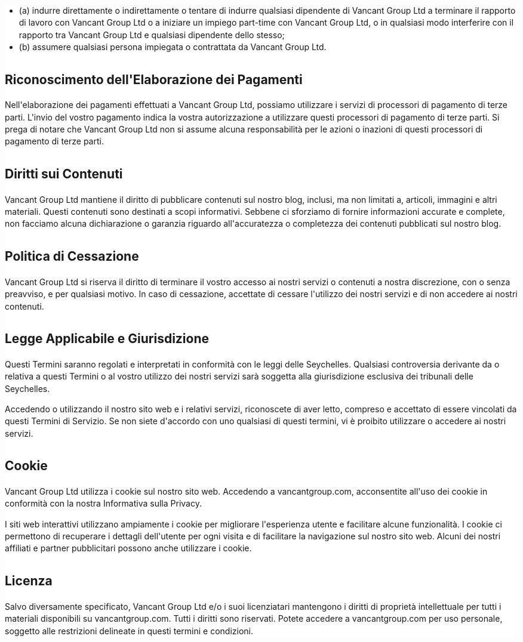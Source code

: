 - (a) indurre direttamente o indirettamente o tentare di indurre qualsiasi dipendente di Vancant Group Ltd a terminare il rapporto di lavoro con Vancant Group Ltd o a iniziare un impiego part-time con Vancant Group Ltd, o in qualsiasi modo interferire con il rapporto tra Vancant Group Ltd e qualsiasi dipendente dello stesso;
- (b) assumere qualsiasi persona impiegata o contrattata da Vancant Group Ltd.

## Riconoscimento dell'Elaborazione dei Pagamenti

Nell'elaborazione dei pagamenti effettuati a Vancant Group Ltd, possiamo utilizzare i servizi di processori di pagamento di terze parti. L'invio del vostro pagamento indica la vostra autorizzazione a utilizzare questi processori di pagamento di terze parti. Si prega di notare che Vancant Group Ltd non si assume alcuna responsabilità per le azioni o inazioni di questi processori di pagamento di terze parti.

## Diritti sui Contenuti

Vancant Group Ltd mantiene il diritto di pubblicare contenuti sul nostro blog, inclusi, ma non limitati a, articoli, immagini e altri materiali. Questi contenuti sono destinati a scopi informativi. Sebbene ci sforziamo di fornire informazioni accurate e complete, non facciamo alcuna dichiarazione o garanzia riguardo all'accuratezza o completezza dei contenuti pubblicati sul nostro blog.

## Politica di Cessazione

Vancant Group Ltd si riserva il diritto di terminare il vostro accesso ai nostri servizi o contenuti a nostra discrezione, con o senza preavviso, e per qualsiasi motivo. In caso di cessazione, accettate di cessare l'utilizzo dei nostri servizi e di non accedere ai nostri contenuti.

## Legge Applicabile e Giurisdizione

Questi Termini saranno regolati e interpretati in conformità con le leggi delle Seychelles. Qualsiasi controversia derivante da o relativa a questi Termini o al vostro utilizzo dei nostri servizi sarà soggetta alla giurisdizione esclusiva dei tribunali delle Seychelles.

Accedendo o utilizzando il nostro sito web e i relativi servizi, riconoscete di aver letto, compreso e accettato di essere vincolati da questi Termini di Servizio. Se non siete d'accordo con uno qualsiasi di questi termini, vi è proibito utilizzare o accedere ai nostri servizi.

## Cookie

Vancant Group Ltd utilizza i cookie sul nostro sito web. Accedendo a vancantgroup.com, acconsentite all'uso dei cookie in conformità con la nostra Informativa sulla Privacy.

I siti web interattivi utilizzano ampiamente i cookie per migliorare l'esperienza utente e facilitare alcune funzionalità. I cookie ci permettono di recuperare i dettagli dell'utente per ogni visita e di facilitare la navigazione sul nostro sito web. Alcuni dei nostri affiliati e partner pubblicitari possono anche utilizzare i cookie.

## Licenza

Salvo diversamente specificato, Vancant Group Ltd e/o i suoi licenziatari mantengono i diritti di proprietà intellettuale per tutti i materiali disponibili su vancantgroup.com. Tutti i diritti sono riservati. Potete accedere a vancantgroup.com per uso personale, soggetto alle restrizioni delineate in questi termini e condizioni.
